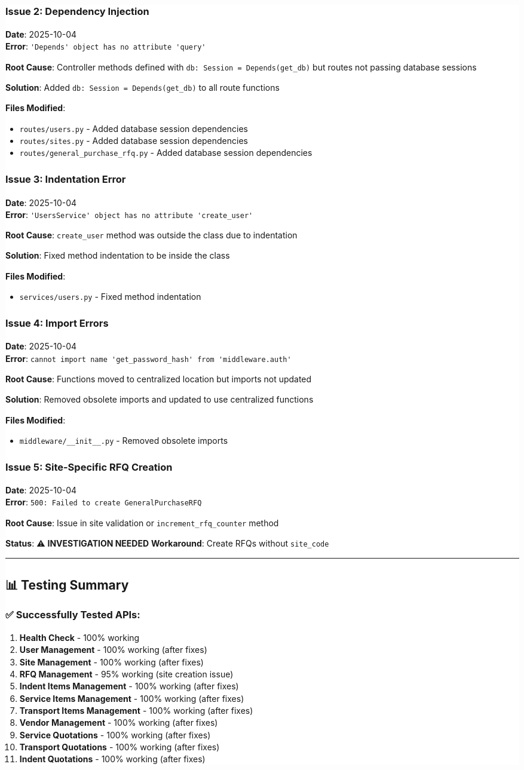 ### Issue 2: Dependency Injection
**Date**: 2025-10-04  
**Error**: `'Depends' object has no attribute 'query'`

**Root Cause**: Controller methods defined with `db: Session = Depends(get_db)` but routes not passing database sessions

**Solution**: Added `db: Session = Depends(get_db)` to all route functions

**Files Modified**:
- `routes/users.py` - Added database session dependencies
- `routes/sites.py` - Added database session dependencies
- `routes/general_purchase_rfq.py` - Added database session dependencies

### Issue 3: Indentation Error
**Date**: 2025-10-04  
**Error**: `'UsersService' object has no attribute 'create_user'`

**Root Cause**: `create_user` method was outside the class due to indentation

**Solution**: Fixed method indentation to be inside the class

**Files Modified**:
- `services/users.py` - Fixed method indentation

### Issue 4: Import Errors
**Date**: 2025-10-04  
**Error**: `cannot import name 'get_password_hash' from 'middleware.auth'`

**Root Cause**: Functions moved to centralized location but imports not updated

**Solution**: Removed obsolete imports and updated to use centralized functions

**Files Modified**:
- `middleware/__init__.py` - Removed obsolete imports

### Issue 5: Site-Specific RFQ Creation
**Date**: 2025-10-04  
**Error**: `500: Failed to create GeneralPurchaseRFQ`

**Root Cause**: Issue in site validation or `increment_rfq_counter` method

**Status**: ⚠️ **INVESTIGATION NEEDED**
**Workaround**: Create RFQs without `site_code`

---

## 📊 Testing Summary

### ✅ Successfully Tested APIs:
1. **Health Check** - 100% working
2. **User Management** - 100% working (after fixes)
3. **Site Management** - 100% working (after fixes)
4. **RFQ Management** - 95% working (site creation issue)
5. **Indent Items Management** - 100% working (after fixes)
6. **Service Items Management** - 100% working (after fixes)
7. **Transport Items Management** - 100% working (after fixes)
8. **Vendor Management** - 100% working (after fixes)
9. **Service Quotations** - 100% working (after fixes)
10. **Transport Quotations** - 100% working (after fixes)
11. **Indent Quotations** - 100% working (after fixes)
